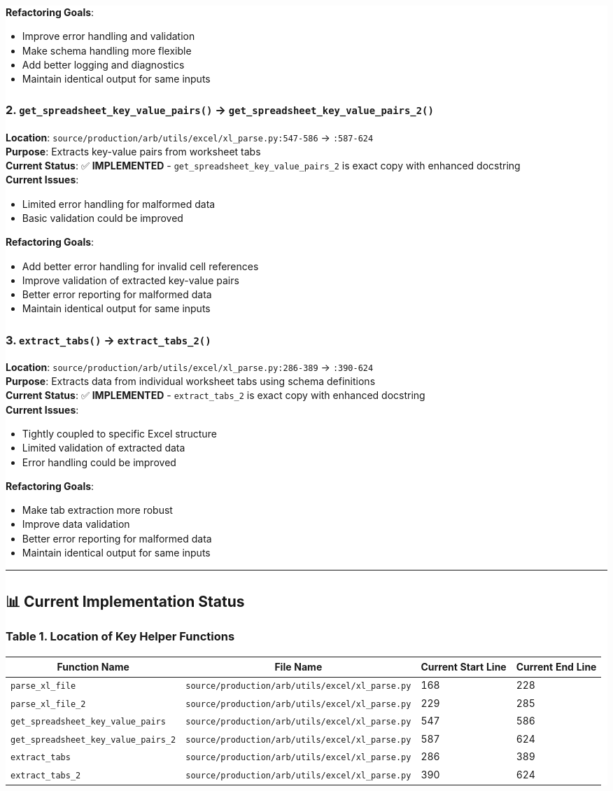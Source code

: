 **Refactoring Goals**:
- Improve error handling and validation
- Make schema handling more flexible
- Add better logging and diagnostics
- Maintain identical output for same inputs

### **2. `get_spreadsheet_key_value_pairs()` → `get_spreadsheet_key_value_pairs_2()`**

**Location**: `source/production/arb/utils/excel/xl_parse.py:547-586` → `:587-624`  
**Purpose**: Extracts key-value pairs from worksheet tabs  
**Current Status**: ✅ **IMPLEMENTED** - `get_spreadsheet_key_value_pairs_2` is exact copy with enhanced docstring  
**Current Issues**:
- Limited error handling for malformed data
- Basic validation could be improved

**Refactoring Goals**:
- Add better error handling for invalid cell references
- Improve validation of extracted key-value pairs
- Better error reporting for malformed data
- Maintain identical output for same inputs

### **3. `extract_tabs()` → `extract_tabs_2()`**

**Location**: `source/production/arb/utils/excel/xl_parse.py:286-389` → `:390-624`  
**Purpose**: Extracts data from individual worksheet tabs using schema definitions  
**Current Status**: ✅ **IMPLEMENTED** - `extract_tabs_2` is exact copy with enhanced docstring  
**Current Issues**:
- Tightly coupled to specific Excel structure
- Limited validation of extracted data
- Error handling could be improved

**Refactoring Goals**:
- Make tab extraction more robust
- Improve data validation
- Better error reporting for malformed data
- Maintain identical output for same inputs

---

## 📊 **Current Implementation Status**

### **Table 1. Location of Key Helper Functions**

| Function Name | File Name | Current Start Line | Current End Line |
|---------------|-----------|-------------------|-----------------|
| `parse_xl_file` | `source/production/arb/utils/excel/xl_parse.py` | 168 | 228 |
| `parse_xl_file_2` | `source/production/arb/utils/excel/xl_parse.py` | 229 | 285 |
| `get_spreadsheet_key_value_pairs` | `source/production/arb/utils/excel/xl_parse.py` | 547 | 586 |
| `get_spreadsheet_key_value_pairs_2` | `source/production/arb/utils/excel/xl_parse.py` | 587 | 624 |
| `extract_tabs` | `source/production/arb/utils/excel/xl_parse.py` | 286 | 389 |
| `extract_tabs_2` | `source/production/arb/utils/excel/xl_parse.py` | 390 | 624 |

